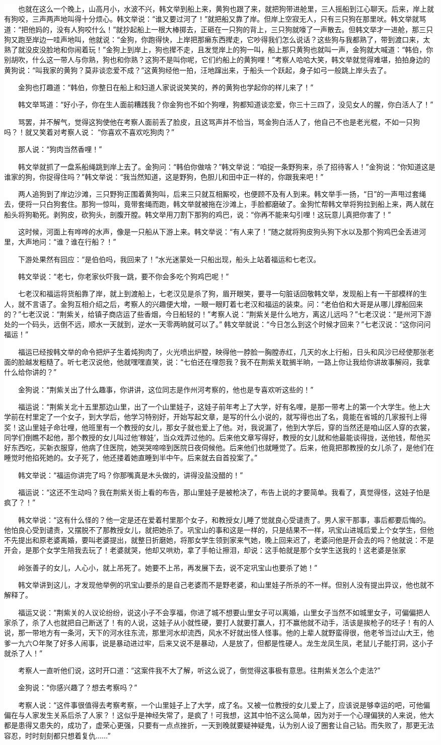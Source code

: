 　　也就在这么一个晚上，山高月小，水波不兴，韩文举到船上来，黄狗也跟了来，就把狗带进舱里，三人摇船到江心聊天。后来，岸上就有狗咬，三声两声地叫得十分烦心。韩文举说：“谁又要过河了！”就把船又靠了岸。但岸上空寂无人，只有三只狗在那里吠。韩文举就骂道：“把他妈的，没有人狗咬什么！”就抄起船上一根大棒掷去，正砸在一只狗的背上，三只狗就嚎了一声散去。但韩文举才一进舱，那三只狗又跑至岸边一哇声地叫，他就说：“金狗，你跑得快，上岸把那癞东西撵走，它吵得我们怎么说话？这些狗与我都熟了，带到渡口来，太熟了就没皮没脸地和你闹着玩！”金狗上到岸上，狗也撵不走，且发觉岸上的狗一叫，船上那只黄狗也就叫一声，金狗就大喊道：“韩伯，你别胡吹，什么这一带人与你熟，狗也和你熟？这狗不是叫你呢，它们约船上的黄狗哩！”考察人哈哈大笑，韩文举就觉得难堪，拍拍身边的黄狗说：“叫我家的黄狗？莫非谈恋爱不成？”这黄狗经他一拍，汪地蹿出来，于船头一个跃起，身子如弓一般跳上岸头去了。

　　金狗也打趣道：“韩伯，你整日在船上和妇道人家说说笑笑的，养的黄狗也学起你的样儿来了！”

　　韩文举骂道：“好小子，你在生人面前糟践我？你金狗也不如个狗哩，狗都知道谈恋爱，你三十三四了，没见女人的腥，你白活人了！”

　　骂罢，并不解气，觉得这狗使他在考察人面前丢了脸皮，且这骂声并不恰当，骂金狗白活人了，他自己不也是老光棍，不如一只狗吗？！就又笑着对考察人说： “你喜欢不喜欢吃狗肉？”

　　那人说：“狗肉当然香哩！”

　　韩文举就抓了一盘系船绳跳到岸上去了。金狗问：“韩伯你做啥？”韩文举说：“咱捉一条野狗来，杀了招待客人！”金狗说：“你知道这是谁家的狗，你捉得住吗？”韩文举说：“我当然知道，这是野狗，色胆儿和田中正一样的，你跟我来吧！”

　　两人追狗到了岸边沙滩，三只野狗正围着黄狗叫，后来三只就互相厮咬，也便顾不及有人到来。韩文举手一扬，“日”的一声甩过套绳去，便将一只白狗套住。那狗一惊叫，竟带套绳而跑，韩文举就被拖在沙滩上，手脸都磨破了。金狗忙帮韩文举将狗拉到船上来，两人就在船头将狗勒死。剥狗皮，砍狗头，剖腹开膛。韩文举用刀割下那狗的鸡巴，说：“你再不能来勾引哩！这玩意儿真把你害了！”

　　这时候，河面上有哗哗的水声，像是一只船从下游上来。韩文举说：“有人来了！”随之就将狗皮狗头狗下水以及那个狗鸡巴全丢进河里，大声地问：“谁？谁在行船？！”

　　下游处果然有回应：“是伯伯吗，我回来了！”水光迷蒙处一只船出现，船头上站着福运和七老汉。

　　韩文举说：“老七，你老家伙吓我一跳，要不你会多吃个狗鸡巴呢！”

　　七老汉和福运将货船靠了岸，就上到渡船上，七老汉见是杀了狗，眉开眼笑，要寻一句脏话回敬韩文举，发现船上有一干部模样的生人，就不言语了。金狗互相介绍之后，考察人的兴趣便大增，一眼一眼盯着七老汉和福运的装束。问：“老伯伯和大哥是从哪儿撑船回来的？”七老汉说：“荆紫关，给镇子商店运了些香烟，今日船轻的！”考察人说：“荆紫关是什么地方，离这儿远吗？”七老汉说：“是州河下游处的一个码头，远倒不远，顺水一天就到，逆水一天零两晌就可以了。” 韩文举就说：“今日怎么到这个时候才回来？”七老汉说：“这你问问福运！”

　　福运已经按韩文举的命令把炉子生着炖狗肉了，火光喷出炉膛，映得他一脖脸一胸膛赤红，几天的水上行船，日头和风沙已经使那张老面的脸越发粗糙了。听七老汉说他，他就嘿嘿直笑，说：“七伯还在埋怨我？我不在荆紫关耽搁半晌，一路上你让我给你讲故事解闷，我拿什么给你讲的？”

　　金狗说：“荆紫关出了什么趣事，你讲讲，这位同志是作州河考察的，他也是专喜欢听这些的！”

　　福运说：“荆紫关北十五里那边山里，出了一个山里娃子，这娃子前年考上了大学，好有名哩，是那一带考上的第一个大学生。他上大学前在村里定了一个女子，到大学后，他学习特别好，开始写起文章，是写的什么小说的，就写得也出了名，竟能在省城的几家报刊上得奖！这山里娃子命壮哩，他班里有一个教授的女儿，那女子就也爱上了他。对，我说漏了，他到大学后，穿的当然还是咱山区人穿的衣裳，同学们倒瞧不起他，那个教授的女儿叫过他‘稼娃’，当众戏弄过他的。后来他文章写得好，教授的女儿就和他最能谈得拢，送他钱，帮他买好东西吃，买新衣服穿，他病了住医院，她哭哭啼啼到医院日夜伺候他。后来他们也就睡觉了。后来，他竟把那教授的女儿杀了，是他们在睡觉时他掐死她的。女子死了，他还搂着她直睡到半中午。后来就去自首投案了。”

　　韩文举说：“福运你讲完了吗？你那嘴真是木头做的，讲得没盐没醋的！”

　　福运说：“这还不生动吗？我在荆紫关街上看的布告，那山里娃子是被枪决了，布告上说的才要简单。我看了，真觉得怪，这娃子怕是疯了？！”

　　韩文举说：“这有什么怪的？他一定是还在爱着村里那个女子，和教授女儿睡了觉就良心受谴责了。男人家干那事，事后都要后悔的。他怕良心受到谴责，又摆脱不了那教授女儿，就把她杀了。巩宝山的事和这是一样的，只是结果不一样，巩宝山进城后爱上个女学生，但他不先提出和原老婆离婚，要叫老婆提出，就整日折磨她，将那女学生领到家来气她，晚上回来迟了，老婆问他是开会去的吗？他就说：不是开会，是那个女学生陪我去玩了！老婆就哭，他却又哄劝，拿了手帕让擦泪，却说：这手帕就是那个女学生送我的！这老婆是张家

　　岭张善子的女儿，人心小，就上吊死了。她要不上吊，再发展下去，说不定巩宝山也要杀了她！”

　　韩文举讲到这儿，才发现他举例的巩宝山要杀的是自己老婆而不是野老婆，和山里娃子所杀的不一样。但别人没有提出异议，他也就不解释了。

　　福运又说：“荆紫关的人议论纷纷，说这小子不会享福，你进了城不想要山里女子可以离婚，山里女子当然不如城里女子，可偏偏把人家杀了，杀了人也就把自己断送了！有的人说，这娃子从小就性硬，要打人就要打赢人，打不赢他就不动手，活该是挨枪子的坯子！有的人说，那一带地方有一条河，天下的河水往东流，那里河水却流西，风水不好就出怪人怪事。他的上辈人就野蛮得很，他老爷当过山大王，他爹一九六○年聚了好多人闹事，说是暴动进过牢，后来又说不是暴动，人是放了，但都是性硬人。龙生龙凤生凤，老鼠儿子能打洞，这小子就杀了人！”

　　考察人一直听他们说，这时开口道：“这案件我不大了解，听这么说了，倒觉得这事极有意思。往荆紫关怎么个走法?”

　　金狗说：“你感兴趣了？想去考察吗？”

　　考察人说：“这件事很值得去考察考察，一个山里娃子上了大学，成了名。又被一位教授的女儿爱上了，应该说是够幸运的吧，可他偏偏在与人家发生关系后杀了人家？！这似乎是神经失常了，是疯了！可我想，这其中怕不这么简单，因为对于一个心理偏狭的人来说，他大都是患得又患失的，成功了，虚荣心更强，只要有一点点挫折，一天到晚就要疑神疑鬼，认为别人设了圈套让自己钻。而失败了，那更无法容忍，时时刻刻都只想着复仇……”
